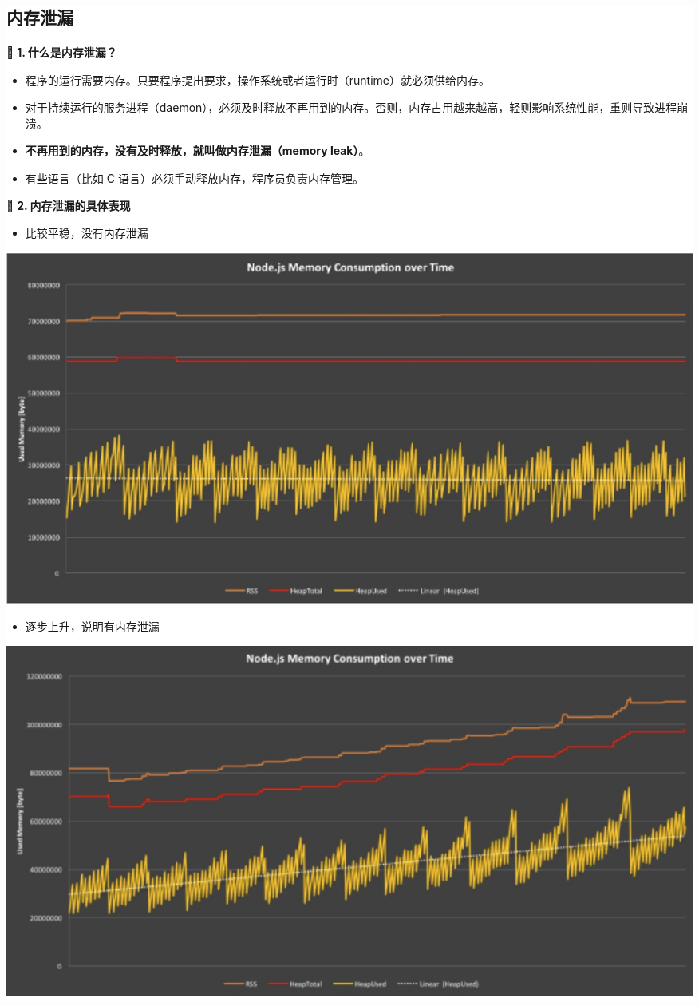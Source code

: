 ## 内存泄漏

:pushpin: **1. 什么是内存泄漏？**

- 程序的运行需要内存。只要程序提出要求，操作系统或者运行时（runtime）就必须供给内存。

- 对于持续运行的服务进程（daemon），必须及时释放不再用到的内存。否则，内存占用越来越高，轻则影响系统性能，重则导致进程崩溃。

- **不再用到的内存，没有及时释放，就叫做内存泄漏（memory leak）**。

- 有些语言（比如 C 语言）必须手动释放内存，程序员负责内存管理。

:pushpin: **2. 内存泄漏的具体表现**

- 比较平稳，没有内存泄漏

![performance](../.vuepress/public/assets/image/performance/performance16.png 'performance')

- 逐步上升，说明有内存泄漏

![performance](../.vuepress/public/assets/image/performance/performance17.png 'performance')
